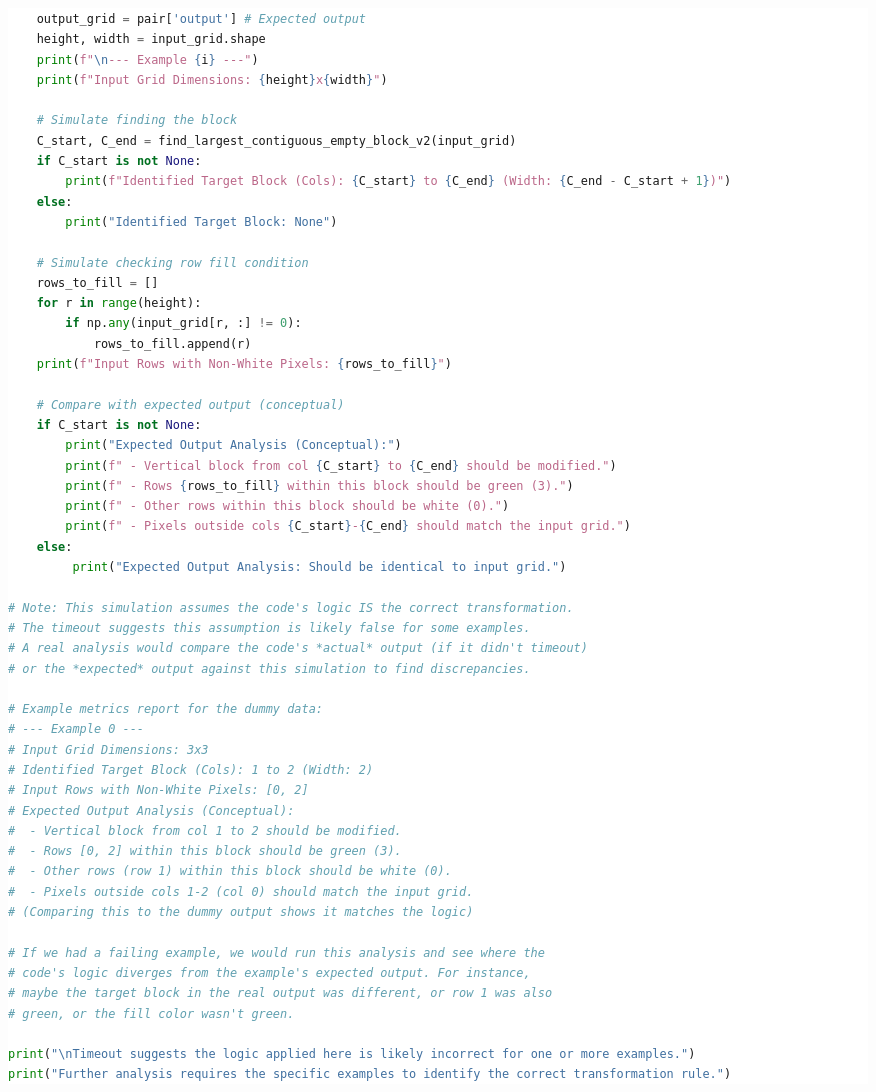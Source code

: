 ```python
    output_grid = pair['output'] # Expected output
    height, width = input_grid.shape
    print(f"\n--- Example {i} ---")
    print(f"Input Grid Dimensions: {height}x{width}")

    # Simulate finding the block
    C_start, C_end = find_largest_contiguous_empty_block_v2(input_grid)
    if C_start is not None:
        print(f"Identified Target Block (Cols): {C_start} to {C_end} (Width: {C_end - C_start + 1})")
    else:
        print("Identified Target Block: None")

    # Simulate checking row fill condition
    rows_to_fill = []
    for r in range(height):
        if np.any(input_grid[r, :] != 0):
            rows_to_fill.append(r)
    print(f"Input Rows with Non-White Pixels: {rows_to_fill}")

    # Compare with expected output (conceptual)
    if C_start is not None:
        print("Expected Output Analysis (Conceptual):")
        print(f" - Vertical block from col {C_start} to {C_end} should be modified.")
        print(f" - Rows {rows_to_fill} within this block should be green (3).")
        print(f" - Other rows within this block should be white (0).")
        print(f" - Pixels outside cols {C_start}-{C_end} should match the input grid.")
    else:
         print("Expected Output Analysis: Should be identical to input grid.")

# Note: This simulation assumes the code's logic IS the correct transformation.
# The timeout suggests this assumption is likely false for some examples.
# A real analysis would compare the code's *actual* output (if it didn't timeout)
# or the *expected* output against this simulation to find discrepancies.

# Example metrics report for the dummy data:
# --- Example 0 ---
# Input Grid Dimensions: 3x3
# Identified Target Block (Cols): 1 to 2 (Width: 2)
# Input Rows with Non-White Pixels: [0, 2]
# Expected Output Analysis (Conceptual):
#  - Vertical block from col 1 to 2 should be modified.
#  - Rows [0, 2] within this block should be green (3).
#  - Other rows (row 1) within this block should be white (0).
#  - Pixels outside cols 1-2 (col 0) should match the input grid.
# (Comparing this to the dummy output shows it matches the logic)

# If we had a failing example, we would run this analysis and see where the
# code's logic diverges from the example's expected output. For instance,
# maybe the target block in the real output was different, or row 1 was also
# green, or the fill color wasn't green.

print("\nTimeout suggests the logic applied here is likely incorrect for one or more examples.")
print("Further analysis requires the specific examples to identify the correct transformation rule.")

```
